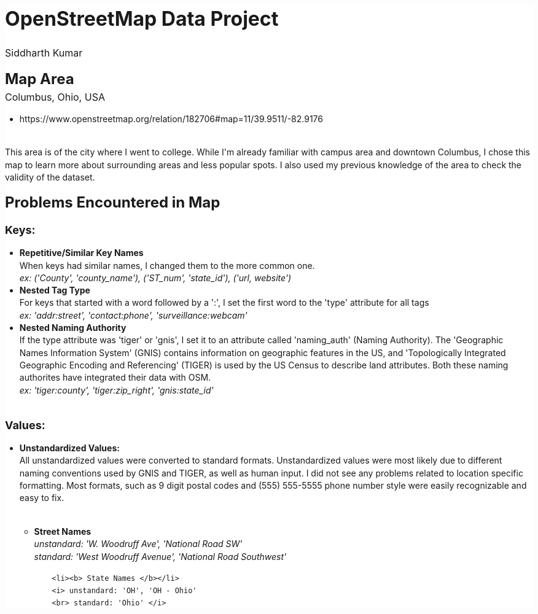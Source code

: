 
<b><font size = '6'>OpenStreetMap Data Project</font></b>
<br><br>
<font size = '3'>Siddharth Kumar</font>

<b><font size = '5'> Map Area </font></b>
<br>
<font size = '3'> Columbus, Ohio, USA </font>
<br>
<ul>
    <li>https://www.openstreetmap.org/relation/182706#map=11/39.9511/-82.9176</li>
</ul>
<br>
This area is of the city where I went to college. While I'm already familiar with campus area and downtown Columbus, I chose this map to learn more about surrounding areas and less popular spots. I also used my previous knowledge of the area to check the validity of the dataset.

<b><font size = '5'> Problems Encountered in Map </font></b>

<b><font size = '4'> Keys: </font> </b>
<ul>
    <li><b> Repetitive/Similar Key Names</b></li>
    When keys had similar names, I changed them to the more common one.
    <br>
    <i> ex: ('County', 'county_name'), ('ST_num', 'state_id'), ('url, website') </i>
    <li><b> Nested Tag Type </b></li>
    For keys that started with a word followed by a ':', I set the first word to the 'type' attribute for all tags
    <br>
    <i> ex: 'addr:street', 'contact:phone', 'surveillance:webcam' </i>
    <li><b> Nested Naming Authority </b></li>
    If the type attribute was 'tiger' or 'gnis', I set it to an attribute called 'naming_auth' (Naming Authority). The 'Geographic Names Information System' (GNIS) contains information on geographic features in the US, and 'Topologically Integrated Geographic Encoding and Referencing' (TIGER) is used by the US Census to describe land attributes. Both these naming authorites have integrated their data with OSM.
    <br>
    <i> ex: 'tiger:county', 'tiger:zip_right', 'gnis:state_id' </i>
</ul>
<br>
<b><font size = '4'> Values: </font></b>
<ul>
    <li><b> Unstandardized Values: </b></li>
    All unstandardized values were converted to standard formats. Unstandardized values were most likely due to different naming conventions used by GNIS and TIGER, as well as human input. I did not see any problems related to location specific formatting. Most formats, such as 9 digit postal codes and (555) 555-5555 phone number style were easily recognizable and easy to fix. <br><br>
        <ul>
        <li><b> Street Names </b></li>
        <i> unstandard: 'W. Woodruff Ave', 'National Road SW' 
        <br> standard: 'West Woodruff Avenue', 'National Road Southwest' </i>
        
        <li><b> State Names </b></li>
        <i> unstandard: 'OH', 'OH - Ohio'
        <br> standard: 'Ohio' </i>
        